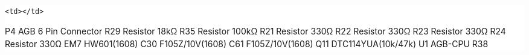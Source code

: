 	<td></td>
  </tr>
  <tr>
    <td>P4</td>
	<td>AGB 6 Pin Connector</td>
	<td></td>
  </tr>
  <tr>
    <td>R29</td>
	<td>Resistor 18kΩ</td>
	<td></td>
  </tr>
  <tr>
    <td>R35</td>
	<td>Resistor 100kΩ</td>
	<td></td>
  </tr>
  <tr>
    <td>R21</td>
	<td>Resistor 330Ω</td>
	<td></td>
  </tr>
  <tr>
    <td>R22</td>
	<td>Resistor 330Ω</td>
	<td></td>
  </tr>
  <tr>
    <td>R23</td>
	<td>Resistor 330Ω</td>
	<td></td>
  </tr>
  <tr>
    <td>R24</td>
	<td>Resistor 330Ω</td>
	<td></td>
  </tr>
  <tr>
    <td>EM7</td>
	<td>HW601(1608)</td>
	<td></td>
  </tr>
  <tr>
    <td>C30</td>
	<td>F105Z/10V(1608)</td>
	<td></td>
  </tr>
  <tr>
    <td>C61</td>
	<td>F105Z/10V(1608)</td>
	<td></td>
  </tr>
  <tr>
    <td>Q11</td>
	<td>DTC114YUA(10k/47k)</td>
	<td></td>
  </tr>
  <tr>
    <td>U1</td>
	<td>AGB-CPU</td>
	<td></td>
  </tr>
  <tr>
    <td>R38</td>